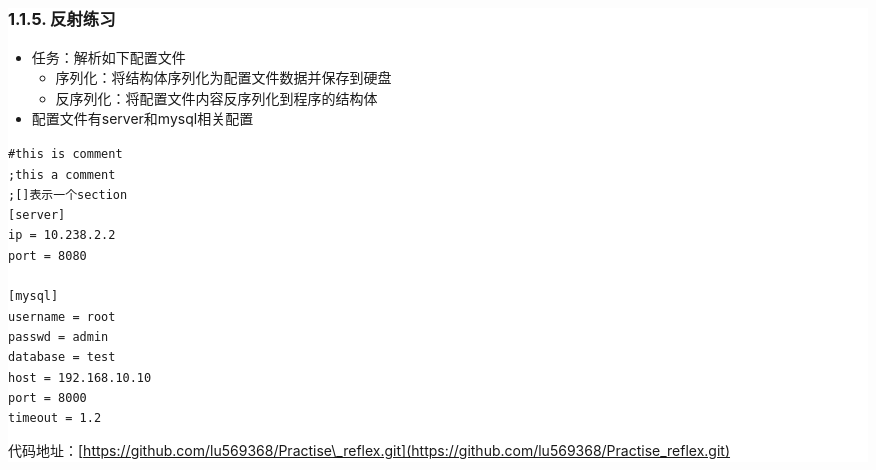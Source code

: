 ### 1.1.5. 反射练习 <a id="&#x53CD;&#x5C04;&#x7EC3;&#x4E60;"></a>

* 任务：解析如下配置文件
  * 序列化：将结构体序列化为配置文件数据并保存到硬盘
  * 反序列化：将配置文件内容反序列化到程序的结构体
* 配置文件有server和mysql相关配置

```text
#this is comment
;this a comment
;[]表示一个section
[server]
ip = 10.238.2.2
port = 8080

[mysql]
username = root
passwd = admin
database = test
host = 192.168.10.10
port = 8000
timeout = 1.2
```

代码地址：[https://github.com/lu569368/Practise\_reflex.git](https://github.com/lu569368/Practise_reflex.git)

